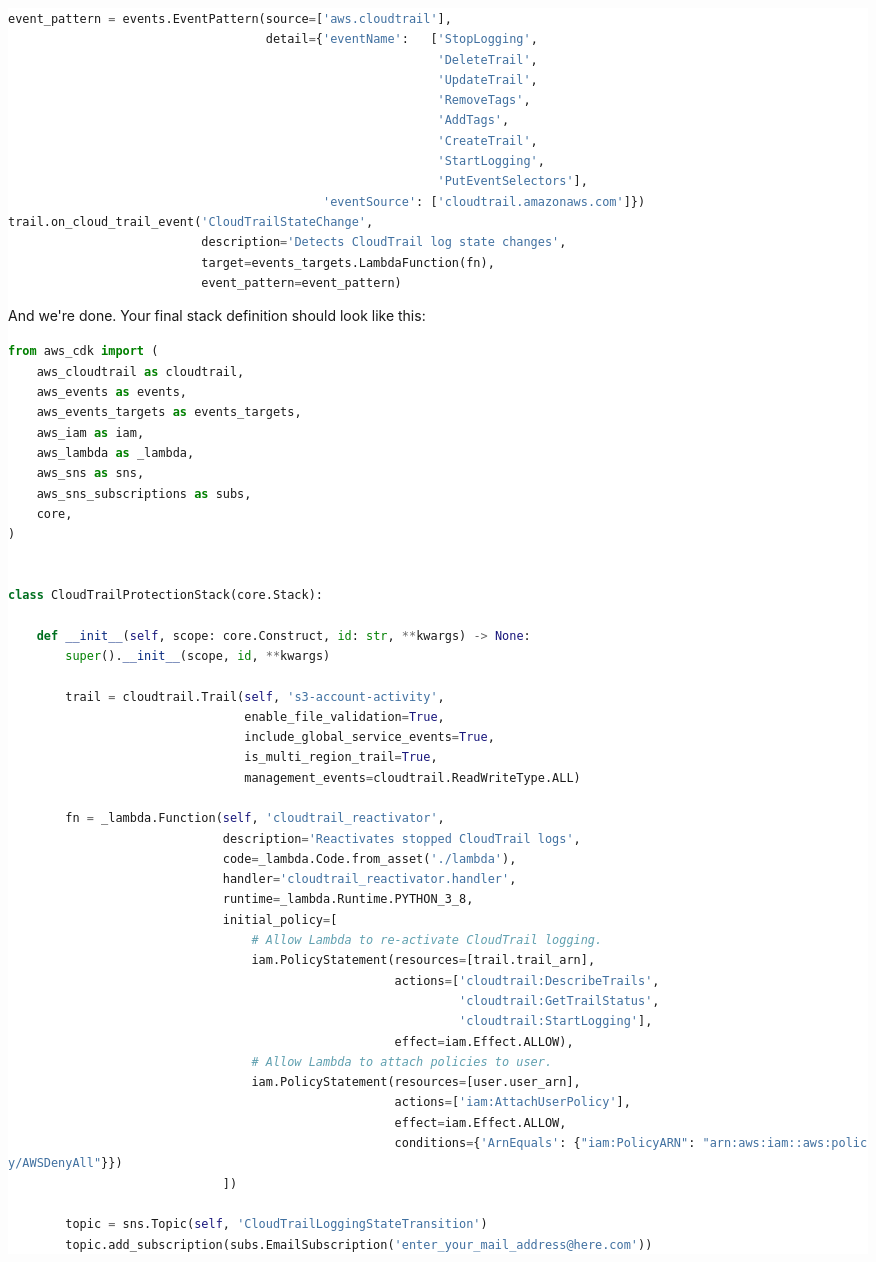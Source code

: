 ```python
event_pattern = events.EventPattern(source=['aws.cloudtrail'],
                                    detail={'eventName':   ['StopLogging',
                                                            'DeleteTrail',
                                                            'UpdateTrail',
                                                            'RemoveTags',
                                                            'AddTags',
                                                            'CreateTrail',
                                                            'StartLogging',
                                                            'PutEventSelectors'],
                                            'eventSource': ['cloudtrail.amazonaws.com']})
trail.on_cloud_trail_event('CloudTrailStateChange',
                           description='Detects CloudTrail log state changes',
                           target=events_targets.LambdaFunction(fn),
                           event_pattern=event_pattern)
```

And we're done. Your final stack definition should look like this:

```python
from aws_cdk import (
    aws_cloudtrail as cloudtrail,
    aws_events as events,
    aws_events_targets as events_targets,
    aws_iam as iam,
    aws_lambda as _lambda,
    aws_sns as sns,
    aws_sns_subscriptions as subs,
    core,
)


class CloudTrailProtectionStack(core.Stack):

    def __init__(self, scope: core.Construct, id: str, **kwargs) -> None:
        super().__init__(scope, id, **kwargs)

        trail = cloudtrail.Trail(self, 's3-account-activity',
                                 enable_file_validation=True,
                                 include_global_service_events=True,
                                 is_multi_region_trail=True,
                                 management_events=cloudtrail.ReadWriteType.ALL)

        fn = _lambda.Function(self, 'cloudtrail_reactivator',
                              description='Reactivates stopped CloudTrail logs',
                              code=_lambda.Code.from_asset('./lambda'),
                              handler='cloudtrail_reactivator.handler',
                              runtime=_lambda.Runtime.PYTHON_3_8,
                              initial_policy=[
                                  # Allow Lambda to re-activate CloudTrail logging.
                                  iam.PolicyStatement(resources=[trail.trail_arn],
                                                      actions=['cloudtrail:DescribeTrails',
                                                               'cloudtrail:GetTrailStatus',
                                                               'cloudtrail:StartLogging'],
                                                      effect=iam.Effect.ALLOW),
                                  # Allow Lambda to attach policies to user.
                                  iam.PolicyStatement(resources=[user.user_arn],
                                                      actions=['iam:AttachUserPolicy'],
                                                      effect=iam.Effect.ALLOW,
                                                      conditions={'ArnEquals': {"iam:PolicyARN": "arn:aws:iam::aws:policy/AWSDenyAll"}})
                              ])

        topic = sns.Topic(self, 'CloudTrailLoggingStateTransition')
        topic.add_subscription(subs.EmailSubscription('enter_your_mail_address@here.com'))
```